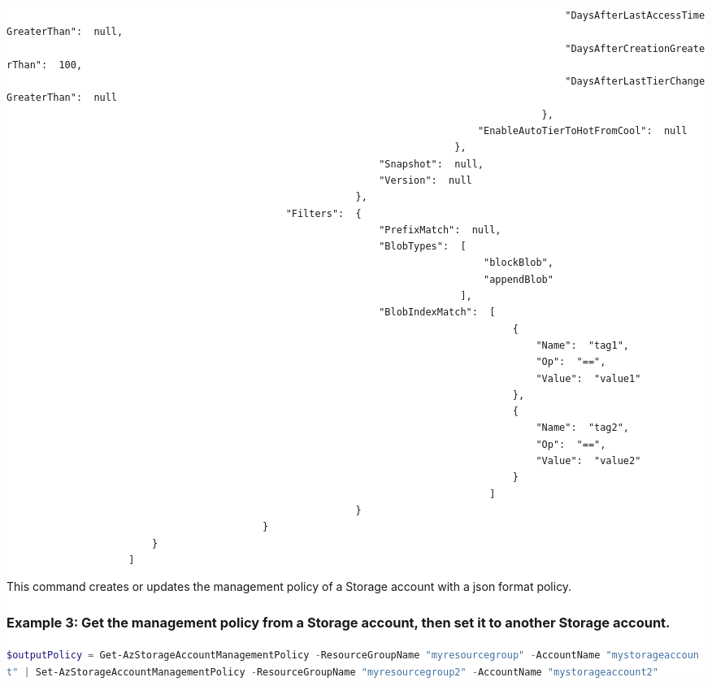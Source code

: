 ```output
                                                                                                "DaysAfterLastAccessTimeGreaterThan":  null,
                                                                                                "DaysAfterCreationGreaterThan":  100,
                                                                                                "DaysAfterLastTierChangeGreaterThan":  null
                                                                                            },
                                                                                 "EnableAutoTierToHotFromCool":  null
                                                                             },
                                                                "Snapshot":  null,
                                                                "Version":  null
                                                            },
                                                "Filters":  {
                                                                "PrefixMatch":  null,
                                                                "BlobTypes":  [
                                                                                  "blockBlob",
                                                                                  "appendBlob"
                                                                              ],
                                                                "BlobIndexMatch":  [
                                                                                       {
                                                                                           "Name":  "tag1",
                                                                                           "Op":  "==",
                                                                                           "Value":  "value1"
                                                                                       },
                                                                                       {
                                                                                           "Name":  "tag2",
                                                                                           "Op":  "==",
                                                                                           "Value":  "value2"
                                                                                       }
                                                                                   ]
                                                            }
                                            }
                         }
                     ]
```

This command creates or updates the management policy of a Storage account with a json format policy.

### Example 3: Get the management policy from a Storage account, then set it to another Storage account.
```powershell
$outputPolicy = Get-AzStorageAccountManagementPolicy -ResourceGroupName "myresourcegroup" -AccountName "mystorageaccount" | Set-AzStorageAccountManagementPolicy -ResourceGroupName "myresourcegroup2" -AccountName "mystorageaccount2"
```
